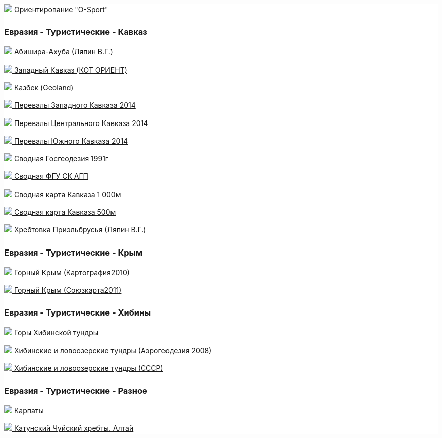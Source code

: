 <a href="https://anygis.ru/api/v1/preview/Local_Osport" target="_blank" title="Предпросмотр карты" > <img src="https://anygis.ru/Web/Img/eye.png" /> </a>  [Ориентирование "O-Sport"](https://anygis.ru/api/v1/download/galileo_ru/Eurasia-Hiking-Moscow-OSport.ms "Скачать эту карту")



### Евразия - Туристические - Кавказ
<a href="https://anygis.ru/api/v1/preview/Local_Kavkaz_09" target="_blank" title="Предпросмотр карты" > <img src="https://anygis.ru/Web/Img/eye.png" /> </a>  [Абишира-Ахуба (Ляпин В.Г.)](https://anygis.ru/api/v1/download/galileo_ru/Eurasia-Hiking-Caucasus-Abshira_Ahuba.ms "Скачать эту карту")

<a href="https://anygis.ru/api/v1/preview/Local_Kavkaz_05" target="_blank" title="Предпросмотр карты" > <img src="https://anygis.ru/Web/Img/eye.png" /> </a>  [Западный Кавказ (КОТ ОРИЕНТ)](https://anygis.ru/api/v1/download/galileo_ru/Eurasia-Hiking-Caucasus-West_Kot.ms "Скачать эту карту")

<a href="https://anygis.ru/api/v1/preview/Local_Kavkaz_06" target="_blank" title="Предпросмотр карты" > <img src="https://anygis.ru/Web/Img/eye.png" /> </a>  [Казбек (Geoland)](https://anygis.ru/api/v1/download/galileo_ru/Eurasia-Hiking-Caucasus-Kazbek.ms "Скачать эту карту")

<a href="https://anygis.ru/api/v1/preview/Local_Kavkaz_04" target="_blank" title="Предпросмотр карты" > <img src="https://anygis.ru/Web/Img/eye.png" /> </a>  [Перевалы Западного Кавказа   2014](https://anygis.ru/api/v1/download/galileo_ru/Eurasia-Hiking-Caucasus-Perevaly_West.ms "Скачать эту карту")

<a href="https://anygis.ru/api/v1/preview/Local_Kavkaz_07" target="_blank" title="Предпросмотр карты" > <img src="https://anygis.ru/Web/Img/eye.png" /> </a>  [Перевалы Центрального Кавказа 2014](https://anygis.ru/api/v1/download/galileo_ru/Eurasia-Hiking-Caucasus-Perevaly_Center.ms "Скачать эту карту")

<a href="https://anygis.ru/api/v1/preview/Local_Kavkaz_02" target="_blank" title="Предпросмотр карты" > <img src="https://anygis.ru/Web/Img/eye.png" /> </a>  [Перевалы Южного Кавказа 2014](https://anygis.ru/api/v1/download/galileo_ru/Eurasia-Hiking-Caucasus-Perevaly_South.ms "Скачать эту карту")

<a href="https://anygis.ru/api/v1/preview/Local_Kavkaz_03" target="_blank" title="Предпросмотр карты" > <img src="https://anygis.ru/Web/Img/eye.png" /> </a>  [Сводная Госгеодезия 1991г](https://anygis.ru/api/v1/download/galileo_ru/Eurasia-Hiking-Caucasus-Gosgeodesiya.ms "Скачать эту карту")

<a href="https://anygis.ru/api/v1/preview/Local_Kavkaz_01" target="_blank" title="Предпросмотр карты" > <img src="https://anygis.ru/Web/Img/eye.png" /> </a>  [Сводная ФГУ СК АГП](https://anygis.ru/api/v1/download/galileo_ru/Eurasia-Hiking-Caucasus-FGU.ms "Скачать эту карту")

<a href="https://anygis.ru/api/v1/preview/Local_Kavkaz_10" target="_blank" title="Предпросмотр карты" > <img src="https://anygis.ru/Web/Img/eye.png" /> </a>  [Сводная карта Кавказа 1 000м](https://anygis.ru/api/v1/download/galileo_ru/Eurasia-Hiking-Caucasus-Svodnaya_1000.ms "Скачать эту карту")

<a href="https://anygis.ru/api/v1/preview/Local_Kavkaz_11" target="_blank" title="Предпросмотр карты" > <img src="https://anygis.ru/Web/Img/eye.png" /> </a>  [Сводная карта Кавказа 500м](https://anygis.ru/api/v1/download/galileo_ru/Eurasia-Hiking-Caucasus-Svodnaya_0500.ms "Скачать эту карту")

<a href="https://anygis.ru/api/v1/preview/Local_Kavkaz_08" target="_blank" title="Предпросмотр карты" > <img src="https://anygis.ru/Web/Img/eye.png" /> </a>  [Хребтовка Приэльбрусья (Ляпин В.Г.)](https://anygis.ru/api/v1/download/galileo_ru/Eurasia-Hiking-Caucasus-Prielbusye.ms "Скачать эту карту")



### Евразия - Туристические - Крым
<a href="https://anygis.ru/api/v1/preview/Local_Krim2" target="_blank" title="Предпросмотр карты" > <img src="https://anygis.ru/Web/Img/eye.png" /> </a>  [Горный Крым (Картография2010)](https://anygis.ru/api/v1/download/galileo_ru/Eurasia-Hiking-Crimea-Kartografiya.ms "Скачать эту карту")

<a href="https://anygis.ru/api/v1/preview/Local_Krim1" target="_blank" title="Предпросмотр карты" > <img src="https://anygis.ru/Web/Img/eye.png" /> </a>  [Горный Крым (Союзкарта2011)](https://anygis.ru/api/v1/download/galileo_ru/Eurasia-Hiking-Crimea-SoyusKarta.ms "Скачать эту карту")



### Евразия - Туристические - Хибины
<a href="https://anygis.ru/api/v1/preview/Local_Karelia3" target="_blank" title="Предпросмотр карты" > <img src="https://anygis.ru/Web/Img/eye.png" /> </a>  [Горы Хибинской тундры](https://anygis.ru/api/v1/download/galileo_ru/Eurasia-Hiking-Khibiny-Hills.ms "Скачать эту карту")

<a href="https://anygis.ru/api/v1/preview/Local_Karelia1" target="_blank" title="Предпросмотр карты" > <img src="https://anygis.ru/Web/Img/eye.png" /> </a>  [Хибинские и ловоозерские тундры (Аэрогеодезия 2008)](https://anygis.ru/api/v1/download/galileo_ru/Eurasia-Hiking-Khibiny-Tundra_Aerogeodesiya.ms "Скачать эту карту")

<a href="https://anygis.ru/api/v1/preview/Local_Karelia2" target="_blank" title="Предпросмотр карты" > <img src="https://anygis.ru/Web/Img/eye.png" /> </a>  [Хибинские и ловоозерские тундры (СССР)](https://anygis.ru/api/v1/download/galileo_ru/Eurasia-Hiking-Khibiny-Tundra_Old.ms "Скачать эту карту")



### Евразия - Туристические - Разное
<a href="https://anygis.ru/api/v1/preview/Local_Karpaty" target="_blank" title="Предпросмотр карты" > <img src="https://anygis.ru/Web/Img/eye.png" /> </a>  [Карпаты](https://anygis.ru/api/v1/download/galileo_ru/Eurasia-Hiking-Other-Karpaty.ms "Скачать эту карту")

<a href="https://anygis.ru/api/v1/preview/Local_Altay1" target="_blank" title="Предпросмотр карты" > <img src="https://anygis.ru/Web/Img/eye.png" /> </a>  [Катунский Чуйский хребты.  Алтай](https://anygis.ru/api/v1/download/galileo_ru/Eurasia-Hiking-Other-Altay.ms "Скачать эту карту")
